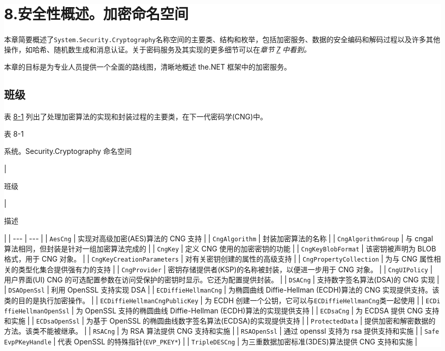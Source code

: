 # 8.安全性概述。加密命名空间

本章简要概述了`System.Security.Cryptography`名称空间的主要类、结构和枚举，包括加密服务、数据的安全编码和解码过程以及许多其他操作，如哈希、随机数生成和消息认证。关于密码服务及其实现的更多细节可以在*章节* [*7*](07.html) *中看到。*

本章的目标是为专业人员提供一个全面的路线图，清晰地概述 the.NET 框架中的加密服务。

## 班级

表 [8-1](#Tab1) 列出了处理加密算法的实现和封装过程的主要类，在下一代密码学(CNG)中。

表 8-1

系统。Security.Cryptography 命名空间

<colgroup><col class="tcol1 align-left"> <col class="tcol2 align-left"></colgroup> 
| 

班级

 | 

描述

 |
| --- | --- |
| `AesCng` | 实现对高级加密(AES)算法的 CNG 支持 |
| `CngAlgorithm` | 封装加密算法的名称 |
| `CngAlgorithmGroup` | 与 cngal 算法相同，但封装是针对一组加密算法完成的 |
| `CngKey` | 定义 CNG 使用的加密密钥的功能 |
| `CngKeyBlobFormat` | 该密钥被声明为 BLOB 格式，用于 CNG 对象。 |
| `CngKeyCreationParameters` | 对有关密钥创建的属性的高级支持 |
| `CngPropertyCollection` | 为与 CNG 属性相关的类型化集合提供强有力的支持 |
| `CngProvider` | 密钥存储提供者(KSP)的名称被封装，以便进一步用于 CNG 对象。 |
| `CngUIPolicy` | 用户界面(UI) CNG 的可选配置参数在访问受保护的密钥时显示。它还为配置提供封装。 |
| `DSACng` | 支持数字签名算法(DSA)的 CNG 实现 |
| `DSAOpenSsl` | 利用 OpenSSL 支持实现 DSA |
| `ECDiffieHellmanCng` | 为椭圆曲线 Diffie-Hellman (ECDH)算法的 CNG 实现提供支持。该类的目的是执行加密操作。 |
| `ECDiffieHellmanCngPublicKey` | 为 ECDH 创建一个公钥，它可以与`ECDiffieHellmanCng`类一起使用 |
| `ECDiffieHellmanOpenSsl` | 为 OpenSSL 支持的椭圆曲线 Diffie-Hellman (ECDH)算法的实现提供支持 |
| `ECDsaCng` | 为 ECDSA 提供 CNG 支持和实施 |
| `ECDsaOpenSsl` | 为基于 OpenSSL 的椭圆曲线数字签名算法(ECDSA)的实现提供支持 |
| `ProtectedData` | 提供加密和解密数据的方法。该类不能被继承。 |
| `RSACng` | 为 RSA 算法提供 CNG 支持和实施 |
| `RSAOpenSsl` | 通过 openssl 支持为 rsa 提供支持和实施 |
| `SafeEvpPKeyHandle` | 代表 OpenSSL 的特殊指针(`EVP_PKEY*`) |
| `TripleDESCng` | 为三重数据加密标准(3DES)算法提供 CNG 支持和实施 |
